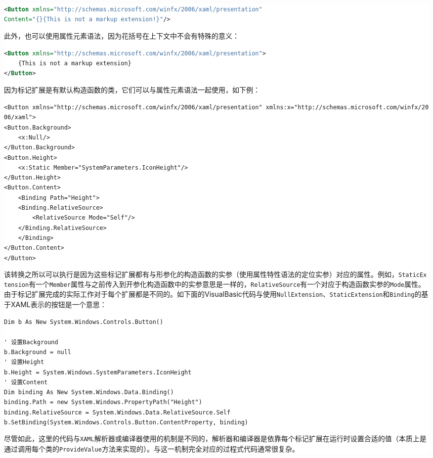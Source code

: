 ```xml
<Button xmlns="http://schemas.microsoft.com/winfx/2006/xaml/presentation"
Content="{}{This is not a markup extension!}"/>
```

此外，也可以使用属性元素语法，因为花括号在上下文中不会有特殊的意义：

```xml
<Button xmlns="http://schemas.microsoft.com/winfx/2006/xaml/presentation">
    {This is not a markup extension}
</Button>
```

因为标记扩展是有默认构造函数的类，它们可以与属性元素语法一起使用，如下例：

```vbnet
<Button xmlns="http://schemas.microsoft.com/winfx/2006/xaml/presentation" xmlns:x="http://schemas.microsoft.com/winfx/2006/xaml">
<Button.Background>
    <x:Null/>
</Button.Background>
<Button.Height>
    <x:Static Member="SystemParameters.IconHeight"/>
</Button.Height>
<Button.Content>
    <Binding Path="Height">
    <Binding.RelativeSource>
        <RelativeSource Mode="Self"/>
    </Binding.RelativeSource>
    </Binding>
</Button.Content>
</Button>
```

该转换之所以可以执行是因为这些标记扩展都有与形参化的构造函数的实参（使用属性特性语法的定位实参）对应的属性。例如，``StaticExtension``有一个``Member``属性与之前传入到开参化构造函数中的实参意思是一样的，``RelativeSource``有一个对应于构造函数实参的``Mode``属性。
由于标记扩展完成的实际工作对于每个扩展都是不同的。如下面的VisualBasic代码与使用``NullExtension``、``StaticExtension``和``Binding``的基于XAML表示的按钮是一个意思：

```vbnet
Dim b As New System.Windows.Controls.Button()

' 设置Background
b.Background = null
' 设置Height
b.Height = System.Windows.SystemParameters.IconHeight
' 设置Content
Dim binding As New System.Windows.Data.Binding()
binding.Path = new System.Windows.PropertyPath("Height")
binding.RelativeSource = System.Windows.Data.RelativeSource.Self
b.SetBinding(System.Windows.Controls.Button.ContentProperty, binding)
```

尽管如此，这里的代码与``XAML``解析器或编译器使用的机制是不同的，解析器和编译器是依靠每个标记扩展在运行时设置合适的值（本质上是通过调用每个类的``ProvideValue``方法来实现的）。与这一机制完全对应的过程式代码通常很复杂。
